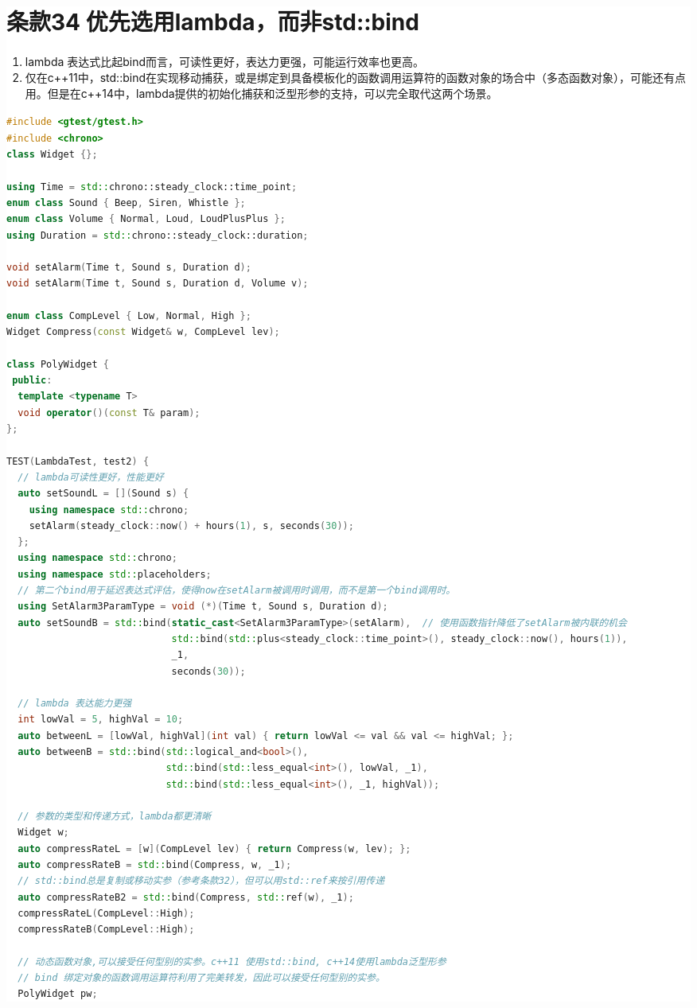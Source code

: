 # 条款34 优先选用lambda，而非std::bind

1. lambda 表达式比起bind而言，可读性更好，表达力更强，可能运行效率也更高。
2. 仅在c++11中，std::bind在实现移动捕获，或是绑定到具备模板化的函数调用运算符的函数对象的场合中（多态函数对象），可能还有点用。但是在c++14中，lambda提供的初始化捕获和泛型形参的支持，可以完全取代这两个场景。

```cpp
#include <gtest/gtest.h>
#include <chrono>
class Widget {};

using Time = std::chrono::steady_clock::time_point;
enum class Sound { Beep, Siren, Whistle };
enum class Volume { Normal, Loud, LoudPlusPlus };
using Duration = std::chrono::steady_clock::duration;

void setAlarm(Time t, Sound s, Duration d);
void setAlarm(Time t, Sound s, Duration d, Volume v);

enum class CompLevel { Low, Normal, High };
Widget Compress(const Widget& w, CompLevel lev);

class PolyWidget {
 public:
  template <typename T>
  void operator()(const T& param);
};

TEST(LambdaTest, test2) {
  // lambda可读性更好，性能更好
  auto setSoundL = [](Sound s) {
    using namespace std::chrono;
    setAlarm(steady_clock::now() + hours(1), s, seconds(30));
  };
  using namespace std::chrono;
  using namespace std::placeholders;
  // 第二个bind用于延迟表达式评估，使得now在setAlarm被调用时调用，而不是第一个bind调用时。
  using SetAlarm3ParamType = void (*)(Time t, Sound s, Duration d);
  auto setSoundB = std::bind(static_cast<SetAlarm3ParamType>(setAlarm),  // 使用函数指针降低了setAlarm被内联的机会
                             std::bind(std::plus<steady_clock::time_point>(), steady_clock::now(), hours(1)),
                             _1,
                             seconds(30));

  // lambda 表达能力更强
  int lowVal = 5, highVal = 10;
  auto betweenL = [lowVal, highVal](int val) { return lowVal <= val && val <= highVal; };
  auto betweenB = std::bind(std::logical_and<bool>(),
                            std::bind(std::less_equal<int>(), lowVal, _1),
                            std::bind(std::less_equal<int>(), _1, highVal));

  // 参数的类型和传递方式，lambda都更清晰
  Widget w;
  auto compressRateL = [w](CompLevel lev) { return Compress(w, lev); };
  auto compressRateB = std::bind(Compress, w, _1);
  // std::bind总是复制或移动实参（参考条款32），但可以用std::ref来按引用传递
  auto compressRateB2 = std::bind(Compress, std::ref(w), _1);
  compressRateL(CompLevel::High);
  compressRateB(CompLevel::High);

  // 动态函数对象,可以接受任何型别的实参。c++11 使用std::bind, c++14使用lambda泛型形参
  // bind 绑定对象的函数调用运算符利用了完美转发，因此可以接受任何型别的实参。
  PolyWidget pw;
```